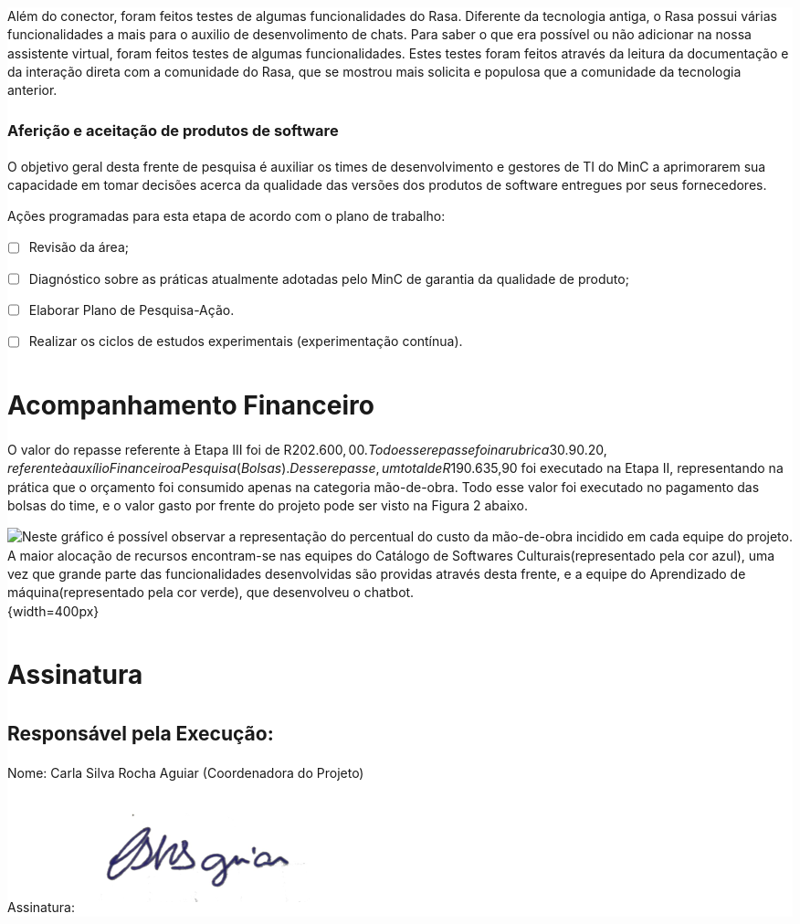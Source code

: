 Além do conector, foram feitos testes de algumas funcionalidades do Rasa. Diferente da tecnologia antiga, o Rasa possui várias funcionalidades a mais para o auxilio de desenvolimento de chats. Para saber o que era possível ou não adicionar na nossa assistente virtual, foram feitos testes de algumas funcionalidades. Estes testes foram feitos através da leitura da documentação e da interação direta com a comunidade do Rasa, que se mostrou mais solicita e populosa que a comunidade da tecnologia anterior.



### Aferição e aceitação de produtos de software 

O objetivo geral desta frente de pesquisa é auxiliar os times de
desenvolvimento e gestores de TI do MinC a aprimorarem sua capacidade em tomar
decisões acerca da qualidade das versões dos produtos de software entregues por
seus fornecedores.

Ações programadas para esta etapa de acordo com o plano de trabalho:

- [ ] Revisão da área;
- [ ] Diagnóstico sobre as práticas atualmente adotadas pelo MinC de garantia da qualidade de produto;
- [ ] Elaborar Plano de Pesquisa-Ação.
- [ ] Realizar os ciclos de estudos experimentais (experimentação contínua).




# Acompanhamento Financeiro


O valor do repasse referente à Etapa III foi de R$202.600,00. Todo esse repasse
foi na rubrica 30.90.20, referente à auxílio Financeiro a Pesquisa (Bolsas).
Desse repasse, um total de R$190.635,90 foi executado na Etapa II, representando
na prática que o orçamento foi consumido apenas na categoria mão-de-obra. Todo
esse valor foi executado no pagamento das bolsas do time, e o valor gasto por
frente do projeto pode ser visto na Figura 2 abaixo.

![Neste gráfico é possível observar a representação do percentual do custo da mão-de-obra incidido em cada equipe do projeto. A maior alocação de recursos encontram-se nas equipes do Catálogo de Softwares Culturais(representado pela cor azul), uma vez que grande parte das  funcionalidades desenvolvidas são providas através desta frente, e a equipe do Aprendizado de máquina(representado pela cor verde), que desenvolveu o chatbot.](figs/bolsas_E2.png){width=400px}

# Assinatura

Responsável pela Execução:
---
Nome:  Carla Silva Rocha Aguiar
             (Coordenadora do Projeto)

Assinatura:
![assinatura](figs/assinatura.png)


[^docker]: Docker fornece uma camada adicional de abstração e automação de virtualização de nível de sistema operacional. [http://www.docker.com](http://www.docker.com)